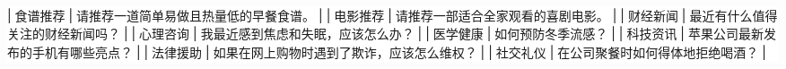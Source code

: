 | 食谱推荐                           | 请推荐一道简单易做且热量低的早餐食谱。                                                                                                                                                                                                                                                                                                                                                                                                                                                                                                                                                                                                                                                                                                      |
| 电影推荐                           | 请推荐一部适合全家观看的喜剧电影。                                                                                                                                                                                                                                                                                                                                                                                                                                                                                                                                                                                                                                                                                                        |
| 财经新闻                           | 最近有什么值得关注的财经新闻吗？                                                                                                                                                                                                                                                                                                                                                                                                                                                                                                                                                                                                                                                                                                        |
| 心理咨询                           | 我最近感到焦虑和失眠，应该怎么办？                                                                                                                                                                                                                                                                                                                                                                                                                                                                                                                                                                                                                                                                                                      |
| 医学健康                           | 如何预防冬季流感？                                                                                                                                                                                                                                                                                                                                                                                                                                                                                                                                                                                                                                                                                                                        |
| 科技资讯                           | 苹果公司最新发布的手机有哪些亮点？                                                                                                                                                                                                                                                                                                                                                                                                                                                                                                                                                                                                                                                                                                    |
| 法律援助                           | 如果在网上购物时遇到了欺诈，应该怎么维权？                                                                                                                                                                                                                                                                                                                                                                                                                                                                                                                                                                                                                                                                                              |
| 社交礼仪                           | 在公司聚餐时如何得体地拒绝喝酒？                                                                                                                                                                                                                                                                                                                                                                                                                                                                                                                                                                                                                                                                                                        |